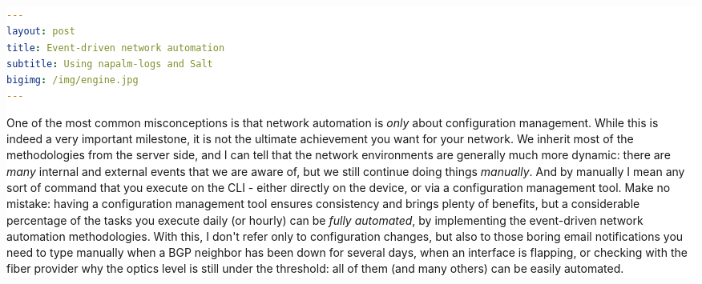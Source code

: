 ```yaml
---
layout: post
title: Event-driven network automation
subtitle: Using napalm-logs and Salt
bigimg: /img/engine.jpg
---
```


<script type="application/ld+json">
{
  "@context": "https://schema.org",
  "@type": "NewsArticle",
  "mainEntityOfPage": {
    "@type": "WebPage",
    "@id": "https://mirceaulinic.net/2017-10-19-event-driven-network-automation/"
  },
  "headline": "Event-driven network automation using napalm-logs and Salt",
  "image": [
    "https://mirceaulinic.net/img/engine.jpg"
   ],
  "datePublished": "2017-10-19T08:10:00+00:00",
  "dateModified": "2017-10-19T08:10:00+00:00",
  "author": {
    "@type": "Person",
    "name": "Mircea Ulinic"
  },
   "publisher": {
    "@type": "Organization",
    "name": "Mircea Ulinic",
    "logo": {
      "@type": "ImageObject",
      "url": "https://mirceaulinic.net/img/avatar-icon.png"
    }
  },
  "description": "Event-driven network automation using napalm-logs and Salt"
}
</script>

One of the most common misconceptions is that network automation is *only* about
configuration management. While this is indeed a very important milestone, it
is not the ultimate achievement you want for your network. We inherit most of
the methodologies from the server side, and I can tell that the network
environments are generally much more dynamic: there are *many* internal and
external events that we are aware of, but we still continue doing things
*manually*. And by manually I mean any sort of command that you execute on the
CLI - either directly on the device, or via a configuration management tool.
Make no mistake: having a configuration management tool ensures
consistency and brings plenty of benefits, but a considerable percentage of the
tasks you execute daily (or hourly) can be *fully automated*, by implementing the event-driven
network automation methodologies. With this, I don't refer only to configuration changes, but
also to those boring email notifications you need to type manually when a BGP
neighbor has been down for several days, when an interface is flapping, or checking
with the fiber provider why the optics level is still under the threshold: all
of them (and many others) can be easily automated.
